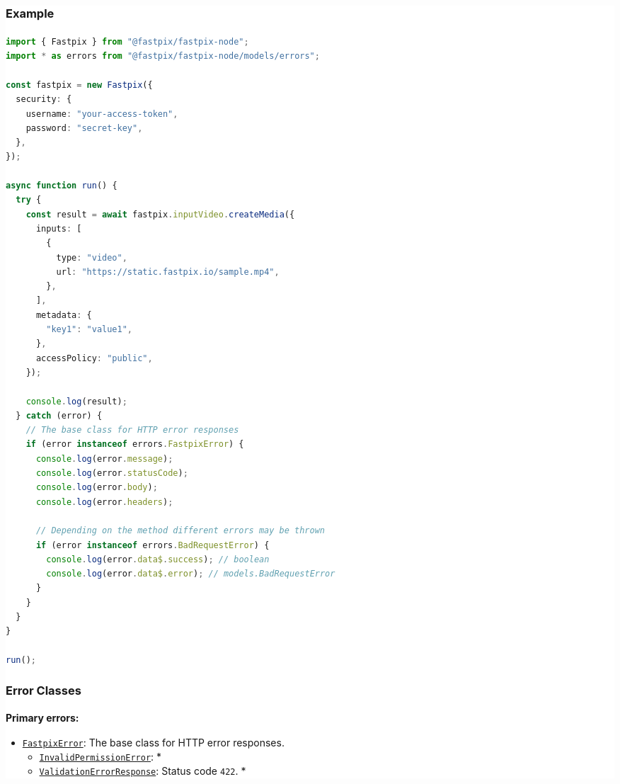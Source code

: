 ### Example
```typescript
import { Fastpix } from "@fastpix/fastpix-node";
import * as errors from "@fastpix/fastpix-node/models/errors";

const fastpix = new Fastpix({
  security: {
    username: "your-access-token",
    password: "secret-key",
  },
});

async function run() {
  try {
    const result = await fastpix.inputVideo.createMedia({
      inputs: [
        {
          type: "video",
          url: "https://static.fastpix.io/sample.mp4",
        },
      ],
      metadata: {
        "key1": "value1",
      },
      accessPolicy: "public",
    });

    console.log(result);
  } catch (error) {
    // The base class for HTTP error responses
    if (error instanceof errors.FastpixError) {
      console.log(error.message);
      console.log(error.statusCode);
      console.log(error.body);
      console.log(error.headers);

      // Depending on the method different errors may be thrown
      if (error instanceof errors.BadRequestError) {
        console.log(error.data$.success); // boolean
        console.log(error.data$.error); // models.BadRequestError
      }
    }
  }
}

run();

```

### Error Classes
**Primary errors:**
* [`FastpixError`](./src/models/errors/fastpixerror.ts): The base class for HTTP error responses.
  * [`InvalidPermissionError`](./src/models/errors/invalidpermissionerror.ts): *
  * [`ValidationErrorResponse`](./src/models/errors/validationerrorresponse.ts): Status code `422`. *
